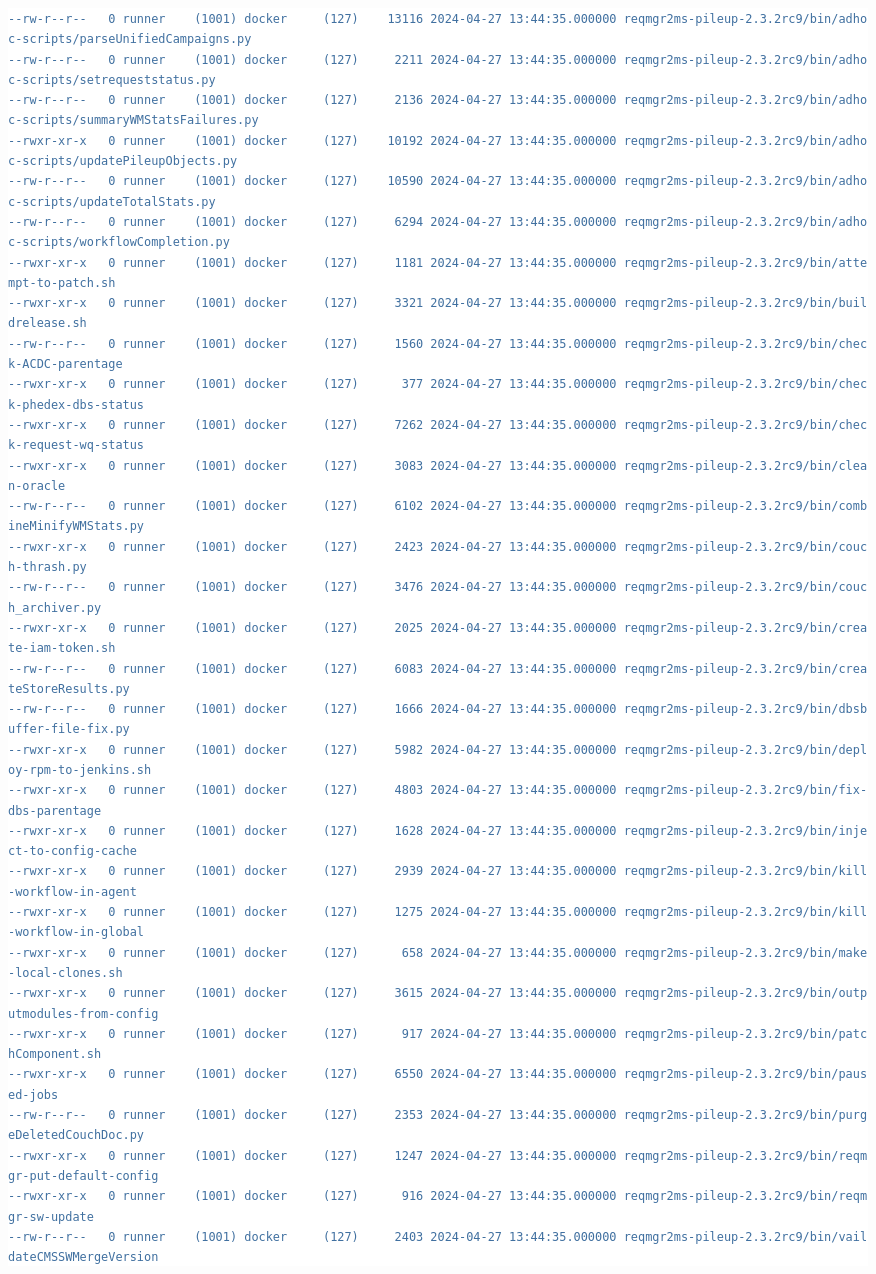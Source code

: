 ```diff
--rw-r--r--   0 runner    (1001) docker     (127)    13116 2024-04-27 13:44:35.000000 reqmgr2ms-pileup-2.3.2rc9/bin/adhoc-scripts/parseUnifiedCampaigns.py
--rw-r--r--   0 runner    (1001) docker     (127)     2211 2024-04-27 13:44:35.000000 reqmgr2ms-pileup-2.3.2rc9/bin/adhoc-scripts/setrequeststatus.py
--rw-r--r--   0 runner    (1001) docker     (127)     2136 2024-04-27 13:44:35.000000 reqmgr2ms-pileup-2.3.2rc9/bin/adhoc-scripts/summaryWMStatsFailures.py
--rwxr-xr-x   0 runner    (1001) docker     (127)    10192 2024-04-27 13:44:35.000000 reqmgr2ms-pileup-2.3.2rc9/bin/adhoc-scripts/updatePileupObjects.py
--rw-r--r--   0 runner    (1001) docker     (127)    10590 2024-04-27 13:44:35.000000 reqmgr2ms-pileup-2.3.2rc9/bin/adhoc-scripts/updateTotalStats.py
--rw-r--r--   0 runner    (1001) docker     (127)     6294 2024-04-27 13:44:35.000000 reqmgr2ms-pileup-2.3.2rc9/bin/adhoc-scripts/workflowCompletion.py
--rwxr-xr-x   0 runner    (1001) docker     (127)     1181 2024-04-27 13:44:35.000000 reqmgr2ms-pileup-2.3.2rc9/bin/attempt-to-patch.sh
--rwxr-xr-x   0 runner    (1001) docker     (127)     3321 2024-04-27 13:44:35.000000 reqmgr2ms-pileup-2.3.2rc9/bin/buildrelease.sh
--rw-r--r--   0 runner    (1001) docker     (127)     1560 2024-04-27 13:44:35.000000 reqmgr2ms-pileup-2.3.2rc9/bin/check-ACDC-parentage
--rwxr-xr-x   0 runner    (1001) docker     (127)      377 2024-04-27 13:44:35.000000 reqmgr2ms-pileup-2.3.2rc9/bin/check-phedex-dbs-status
--rwxr-xr-x   0 runner    (1001) docker     (127)     7262 2024-04-27 13:44:35.000000 reqmgr2ms-pileup-2.3.2rc9/bin/check-request-wq-status
--rwxr-xr-x   0 runner    (1001) docker     (127)     3083 2024-04-27 13:44:35.000000 reqmgr2ms-pileup-2.3.2rc9/bin/clean-oracle
--rw-r--r--   0 runner    (1001) docker     (127)     6102 2024-04-27 13:44:35.000000 reqmgr2ms-pileup-2.3.2rc9/bin/combineMinifyWMStats.py
--rwxr-xr-x   0 runner    (1001) docker     (127)     2423 2024-04-27 13:44:35.000000 reqmgr2ms-pileup-2.3.2rc9/bin/couch-thrash.py
--rw-r--r--   0 runner    (1001) docker     (127)     3476 2024-04-27 13:44:35.000000 reqmgr2ms-pileup-2.3.2rc9/bin/couch_archiver.py
--rwxr-xr-x   0 runner    (1001) docker     (127)     2025 2024-04-27 13:44:35.000000 reqmgr2ms-pileup-2.3.2rc9/bin/create-iam-token.sh
--rw-r--r--   0 runner    (1001) docker     (127)     6083 2024-04-27 13:44:35.000000 reqmgr2ms-pileup-2.3.2rc9/bin/createStoreResults.py
--rw-r--r--   0 runner    (1001) docker     (127)     1666 2024-04-27 13:44:35.000000 reqmgr2ms-pileup-2.3.2rc9/bin/dbsbuffer-file-fix.py
--rwxr-xr-x   0 runner    (1001) docker     (127)     5982 2024-04-27 13:44:35.000000 reqmgr2ms-pileup-2.3.2rc9/bin/deploy-rpm-to-jenkins.sh
--rwxr-xr-x   0 runner    (1001) docker     (127)     4803 2024-04-27 13:44:35.000000 reqmgr2ms-pileup-2.3.2rc9/bin/fix-dbs-parentage
--rwxr-xr-x   0 runner    (1001) docker     (127)     1628 2024-04-27 13:44:35.000000 reqmgr2ms-pileup-2.3.2rc9/bin/inject-to-config-cache
--rwxr-xr-x   0 runner    (1001) docker     (127)     2939 2024-04-27 13:44:35.000000 reqmgr2ms-pileup-2.3.2rc9/bin/kill-workflow-in-agent
--rwxr-xr-x   0 runner    (1001) docker     (127)     1275 2024-04-27 13:44:35.000000 reqmgr2ms-pileup-2.3.2rc9/bin/kill-workflow-in-global
--rwxr-xr-x   0 runner    (1001) docker     (127)      658 2024-04-27 13:44:35.000000 reqmgr2ms-pileup-2.3.2rc9/bin/make-local-clones.sh
--rwxr-xr-x   0 runner    (1001) docker     (127)     3615 2024-04-27 13:44:35.000000 reqmgr2ms-pileup-2.3.2rc9/bin/outputmodules-from-config
--rwxr-xr-x   0 runner    (1001) docker     (127)      917 2024-04-27 13:44:35.000000 reqmgr2ms-pileup-2.3.2rc9/bin/patchComponent.sh
--rwxr-xr-x   0 runner    (1001) docker     (127)     6550 2024-04-27 13:44:35.000000 reqmgr2ms-pileup-2.3.2rc9/bin/paused-jobs
--rw-r--r--   0 runner    (1001) docker     (127)     2353 2024-04-27 13:44:35.000000 reqmgr2ms-pileup-2.3.2rc9/bin/purgeDeletedCouchDoc.py
--rwxr-xr-x   0 runner    (1001) docker     (127)     1247 2024-04-27 13:44:35.000000 reqmgr2ms-pileup-2.3.2rc9/bin/reqmgr-put-default-config
--rwxr-xr-x   0 runner    (1001) docker     (127)      916 2024-04-27 13:44:35.000000 reqmgr2ms-pileup-2.3.2rc9/bin/reqmgr-sw-update
--rw-r--r--   0 runner    (1001) docker     (127)     2403 2024-04-27 13:44:35.000000 reqmgr2ms-pileup-2.3.2rc9/bin/vaildateCMSSWMergeVersion
```